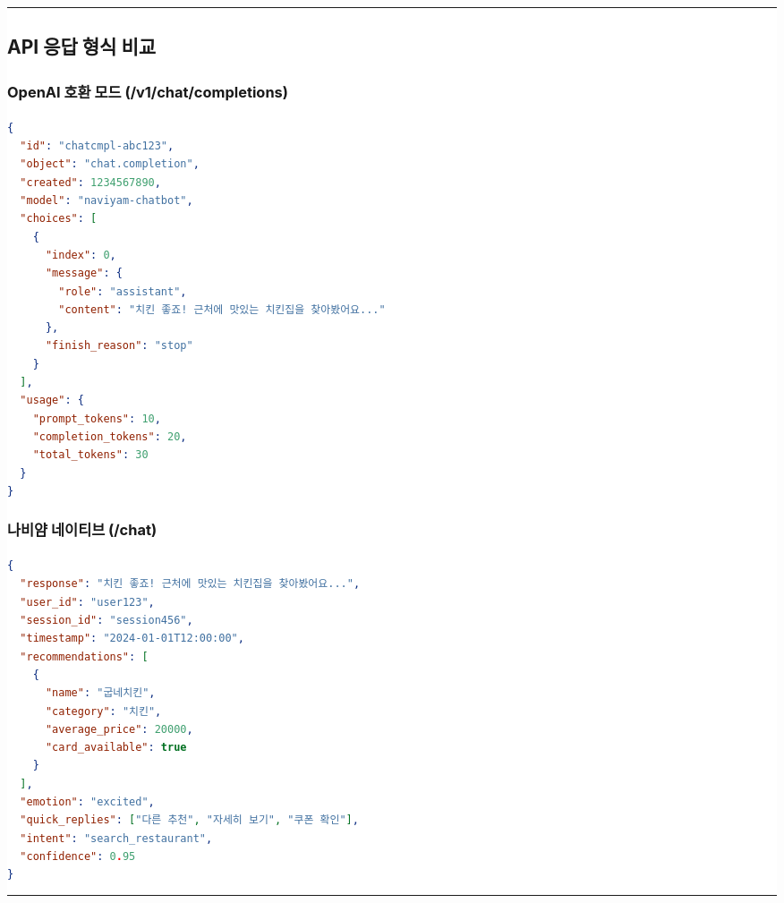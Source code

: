 ```javascript
```

---

## API 응답 형식 비교

### OpenAI 호환 모드 (/v1/chat/completions)
```json
{
  "id": "chatcmpl-abc123",
  "object": "chat.completion",
  "created": 1234567890,
  "model": "naviyam-chatbot",
  "choices": [
    {
      "index": 0,
      "message": {
        "role": "assistant",
        "content": "치킨 좋죠! 근처에 맛있는 치킨집을 찾아봤어요..."
      },
      "finish_reason": "stop"
    }
  ],
  "usage": {
    "prompt_tokens": 10,
    "completion_tokens": 20,
    "total_tokens": 30
  }
}
```

### 나비얌 네이티브 (/chat)
```json
{
  "response": "치킨 좋죠! 근처에 맛있는 치킨집을 찾아봤어요...",
  "user_id": "user123",
  "session_id": "session456",
  "timestamp": "2024-01-01T12:00:00",
  "recommendations": [
    {
      "name": "굽네치킨",
      "category": "치킨",
      "average_price": 20000,
      "card_available": true
    }
  ],
  "emotion": "excited",
  "quick_replies": ["다른 추천", "자세히 보기", "쿠폰 확인"],
  "intent": "search_restaurant",
  "confidence": 0.95
}
```

---